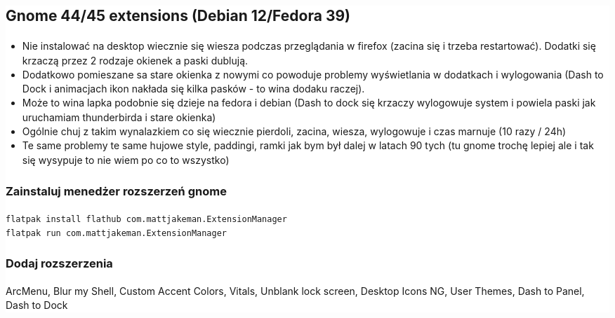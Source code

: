 ## Gnome 44/45 extensions (Debian 12/Fedora 39)

- Nie instalować na desktop wiecznie się wiesza podczas przeglądania w firefox (zacina się i trzeba restartować). Dodatki się krzaczą przez 2 rodzaje okienek a paski dublują.
- Dodatkowo pomieszane sa stare okienka z nowymi co powoduje problemy wyświetlania w dodatkach i wylogowania (Dash to Dock i animacjach ikon nakłada się kilka pasków - to wina dodaku raczej).
- Może to wina lapka podobnie się dzieje na fedora i debian (Dash to dock się krzaczy wylogowuje system i powiela paski jak uruchamiam thunderbirda i stare okienka)
- Ogólnie chuj z takim wynalazkiem co się wiecznie pierdoli, zacina, wiesza, wylogowuje i czas marnuje (10 razy / 24h)
- Te same problemy te same hujowe style, paddingi, ramki jak bym był dalej w latach 90 tych (tu gnome trochę lepiej ale i tak się wysypuje to nie wiem po co to wszystko)

### Zainstaluj menedżer rozszerzeń gnome

```sh
flatpak install flathub com.mattjakeman.ExtensionManager
flatpak run com.mattjakeman.ExtensionManager
```

### Dodaj rozszerzenia

ArcMenu, Blur my Shell, Custom Accent Colors, Vitals, Unblank lock screen, Desktop Icons NG, User Themes, Dash to Panel, Dash to Dock
